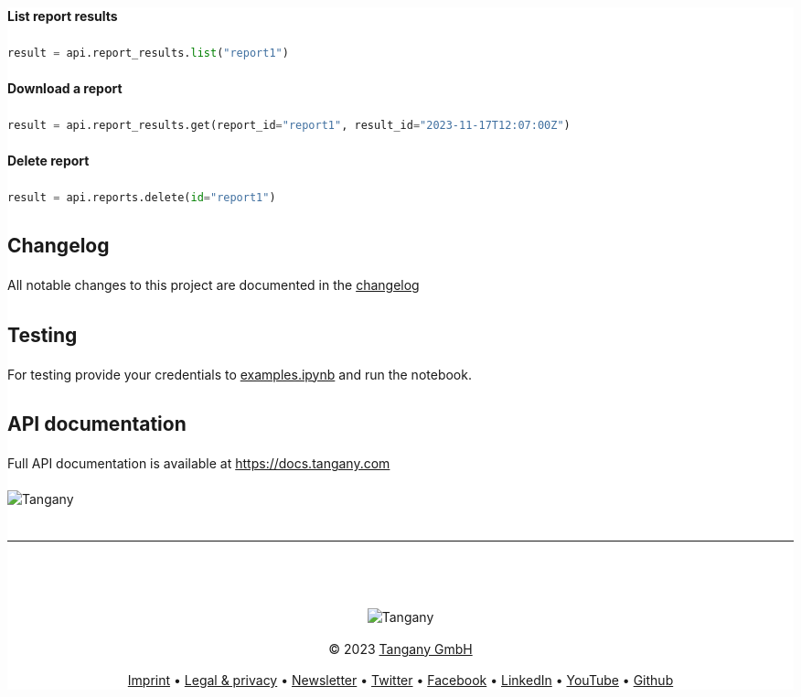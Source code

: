#### List report results 
```python
result = api.report_results.list("report1")
```


#### Download a report 
```python
result = api.report_results.get(report_id="report1", result_id="2023-11-17T12:07:00Z")
```


#### Delete report 
```python
result = api.reports.delete(id="report1")
```

## Changelog
All notable changes to this project are documented in the [changelog](./CHANGELOG.MD)

## Testing
For testing provide your credentials to [examples.ipynb](./examples.ipynb) and run the notebook.

## API documentation
Full API documentation is available at https://docs.tangany.com

<img src="https://cwstorecdn0.blob.core.windows.net/web/stoplight/TanganySettlementAPI.png"  width="50%" alt="Tangany"  align="middle" />
<br><br>

***

<br><br>
<div align="center"><img src="https://cwstorecdn0.blob.core.windows.net/web/tangany_logo_wordmark_on_dark.png"  width="50%" alt="Tangany"  align="middle" />
<p>

</p>
<p>
© 2023 <a href="https://tangany.com">Tangany GmbH</a>
</p>
<p>
 <a href="https://tangany.com/imprint/">Imprint</a>
• <a href="https://tangany.com/legal-privacy/">Legal & privacy</a>
• <a href="https://tangany.com#newsletter">Newsletter</a>
• <a href="https://twitter.com/tangany">Twitter</a>
• <a href="https://www.facebook.com/tanganywallet">Facebook</a>
• <a href="https://www.linkedin.com/company/tangany/">LinkedIn</a>
• <a href="https://www.youtube.com/channel/UCmDr1clodG1ov-iX_GMkwMA">YouTube</a>
• <a href="https://github.com/Tangany/">Github</a>
</p>
</div>